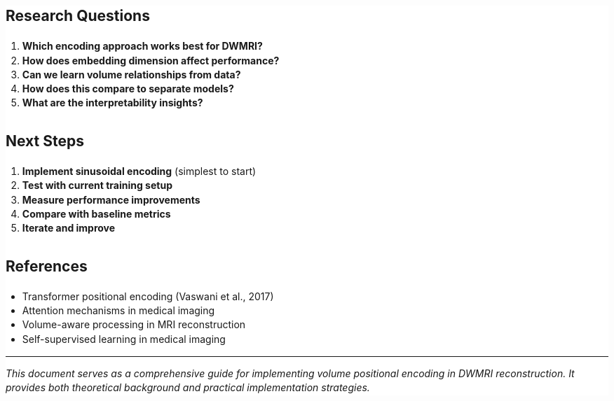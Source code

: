 ## Research Questions

1. **Which encoding approach works best for DWMRI?**
2. **How does embedding dimension affect performance?**
3. **Can we learn volume relationships from data?**
4. **How does this compare to separate models?**
5. **What are the interpretability insights?**

## Next Steps

1. **Implement sinusoidal encoding** (simplest to start)
2. **Test with current training setup**
3. **Measure performance improvements**
4. **Compare with baseline metrics**
5. **Iterate and improve**

## References

- Transformer positional encoding (Vaswani et al., 2017)
- Attention mechanisms in medical imaging
- Volume-aware processing in MRI reconstruction
- Self-supervised learning in medical imaging

---

*This document serves as a comprehensive guide for implementing volume positional encoding in DWMRI reconstruction. It provides both theoretical background and practical implementation strategies.*
